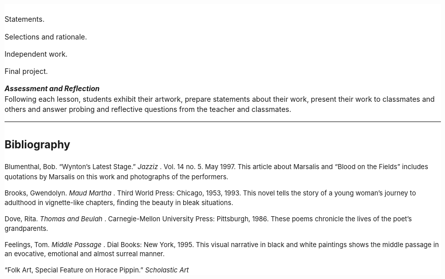 </i>
</b>
<br/>
Statements.
</p>
<p>
Selections and rationale.
</p>
<p>
Independent work.
</p>
<p>
Final project.
</p>
<p>
<b>
<i>
Assessment and Reflection
</i>
</b>
<br/>
Following each lesson, students exhibit their artwork, prepare statements about their work, present their work to classmates and others and answer probing and reflective questions from the teacher and classmates.
</p>
<hr/>
<h2>
Bibliography
</h2>
<font size="-1">
Blumenthal, Bob. “Wynton’s Latest Stage.”
<i>
Jazziz
</i>
. Vol. 14 no. 5. May 1997. This article about Marsalis and “Blood on the Fields” includes quotations by Marsalis on this work and photographs of the performers.
<p>
Brooks, Gwendolyn.
<i>
Maud Martha
</i>
. Third World Press: Chicago, 1953, 1993. This novel tells the story of a young woman’s journey to adulthood in vignette-like chapters, finding the beauty in bleak situations.
</p>
<p>
Dove, Rita.
<i>
Thomas and Beulah
</i>
. Carnegie-Mellon University Press: Pittsburgh, 1986. These poems chronicle the lives of the poet’s grandparents.
</p>
<p>
Feelings, Tom.
<i>
Middle Passage
</i>
. Dial Books: New York, 1995. This visual narrative in black and white paintings shows the middle passage in an evocative, emotional and almost surreal manner.
</p>
<p>
“Folk Art, Special Feature on Horace Pippin.”
<i>
Scholastic Art